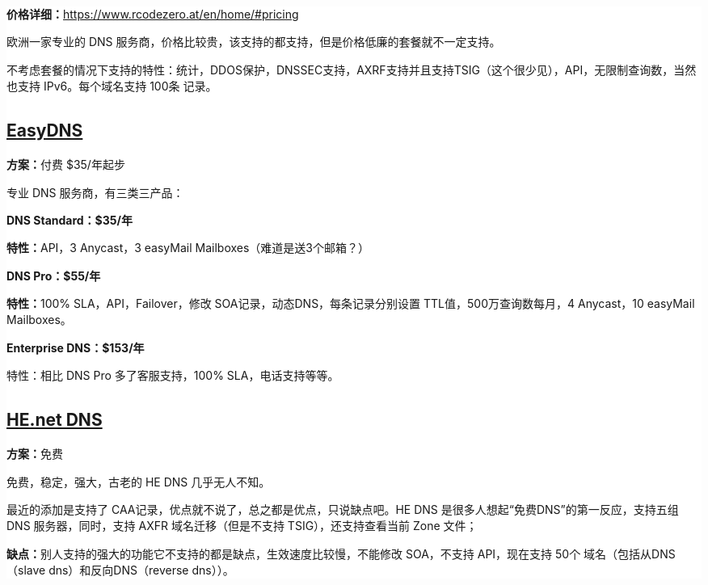 

<p><strong>价格详细：</strong><a href="https://www.rcodezero.at/en/home/#pricing">https://www.rcodezero.at/en/home/#pricing</a></p>



<p>欧洲一家专业的 DNS 服务商，价格比较贵，该支持的都支持，但是价格低廉的套餐就不一定支持。</p>



<p>不考虑套餐的情况下支持的特性：统计，DDOS保护，DNSSEC支持，AXRF支持并且支持TSIG（这个很少见），API，无限制查询数，当然也支持 IPv6。每个域名支持 100条 记录。</p>



<h2 class="wp-block-heading"><a href="https://www.easydns.com/">EasyDNS</a></h2>



<p><strong>方案：</strong>付费 $35/年起步</p>



<p>专业 DNS 服务商，有三类三产品：</p>



<p><strong>DNS Standard：$35/年</strong></p>



<p><strong>特性：</strong>API，3 Anycast，3 easyMail Mailboxes（难道是送3个邮箱？）</p>



<p><strong>DNS Pro：$55/年</strong></p>



<p><strong>特性：</strong>100% SLA，API，Failover，修改 SOA记录，动态DNS，每条记录分别设置 TTL值，500万查询数每月，4 Anycast，10 easyMail Mailboxes。</p>



<p><strong>Enterprise DNS：$153/年</strong></p>



<p>特性：相比 DNS Pro 多了客服支持，100% SLA，电话支持等等。</p>



<h2 class="wp-block-heading"><a href="https://www.vultr.com/docs/introduction-to-vultr-dns">HE.net DNS</a></h2>



<p><strong>方案：</strong>免费</p>



<p>免费，稳定，强大，古老的 HE DNS 几乎无人不知。</p>



<p>最近的添加是支持了 CAA记录，优点就不说了，总之都是优点，只说缺点吧。HE DNS 是很多人想起“免费DNS”的第一反应，支持五组 DNS 服务器，同时，支持 AXFR 域名迁移（但是不支持 TSIG），还支持查看当前 Zone 文件；</p>



<p><strong>缺点：</strong>别人支持的强大的功能它不支持的都是缺点，生效速度比较慢，不能修改 SOA，不支持 API，现在支持 50个 域名（包括从DNS（slave dns）和反向DNS（reverse dns））。</p>
